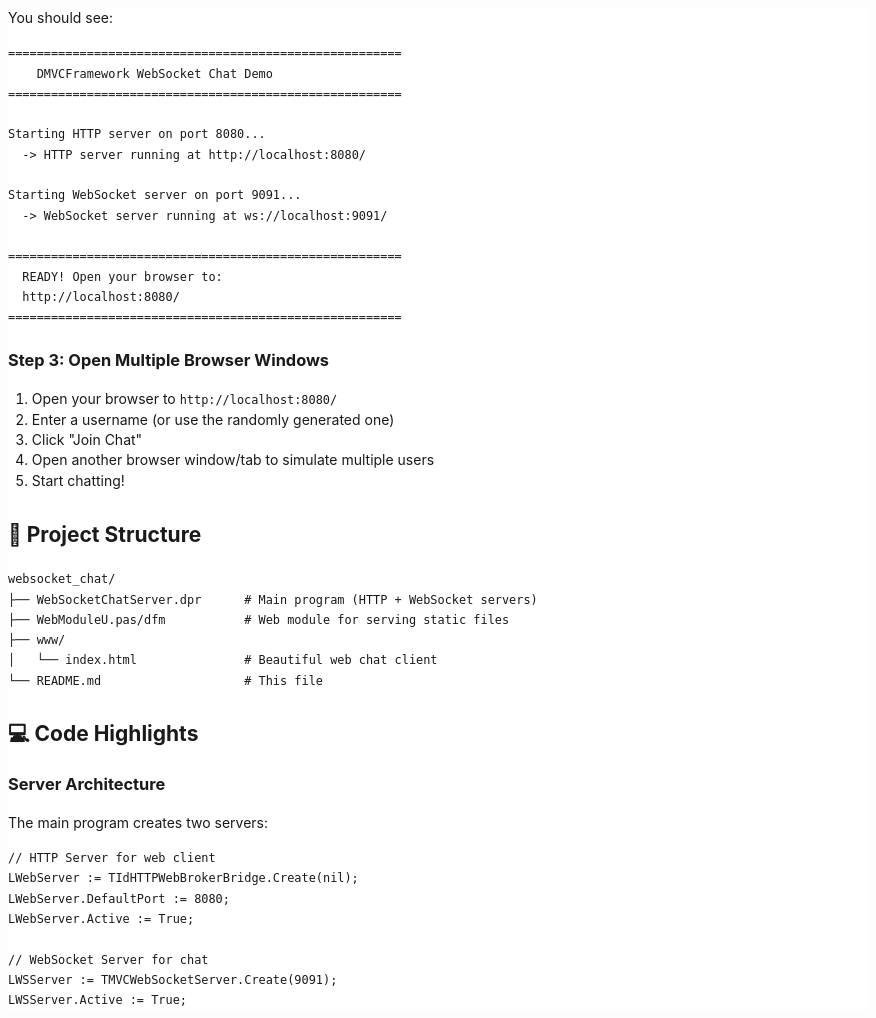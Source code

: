 You should see:
```
=======================================================
    DMVCFramework WebSocket Chat Demo
=======================================================

Starting HTTP server on port 8080...
  -> HTTP server running at http://localhost:8080/

Starting WebSocket server on port 9091...
  -> WebSocket server running at ws://localhost:9091/

=======================================================
  READY! Open your browser to:
  http://localhost:8080/
=======================================================
```

### Step 3: Open Multiple Browser Windows
1. Open your browser to `http://localhost:8080/`
2. Enter a username (or use the randomly generated one)
3. Click "Join Chat"
4. Open another browser window/tab to simulate multiple users
5. Start chatting!

## 📁 Project Structure

```
websocket_chat/
├── WebSocketChatServer.dpr      # Main program (HTTP + WebSocket servers)
├── WebModuleU.pas/dfm           # Web module for serving static files
├── www/
│   └── index.html               # Beautiful web chat client
└── README.md                    # This file
```

## 💻 Code Highlights

### Server Architecture

The main program creates two servers:

```delphi
// HTTP Server for web client
LWebServer := TIdHTTPWebBrokerBridge.Create(nil);
LWebServer.DefaultPort := 8080;
LWebServer.Active := True;

// WebSocket Server for chat
LWSServer := TMVCWebSocketServer.Create(9091);
LWSServer.Active := True;
```
